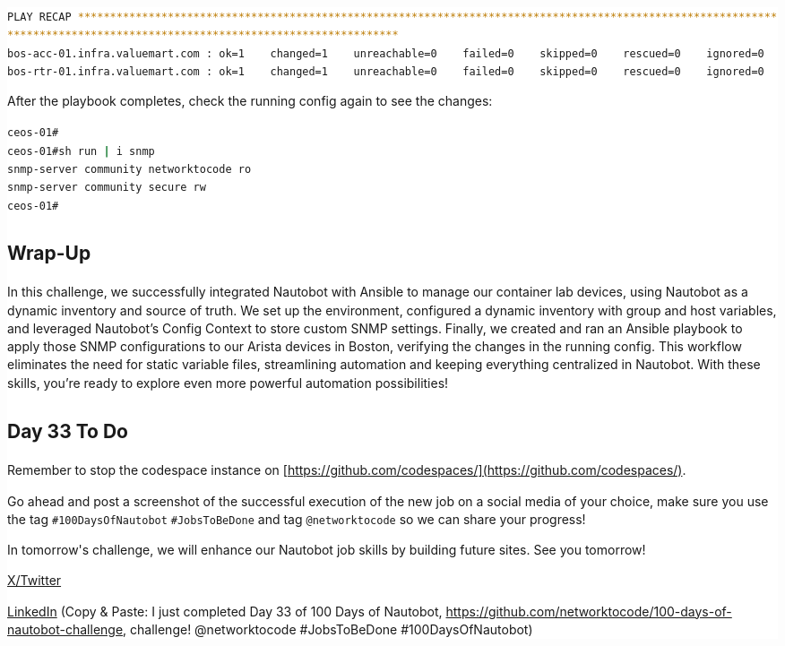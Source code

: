 ```bash
PLAY RECAP **************************************************************************************************************************************************************************
bos-acc-01.infra.valuemart.com : ok=1    changed=1    unreachable=0    failed=0    skipped=0    rescued=0    ignored=0   
bos-rtr-01.infra.valuemart.com : ok=1    changed=1    unreachable=0    failed=0    skipped=0    rescued=0    ignored=0 
```

After the playbook completes, check the running config again to see the changes:
```bash
ceos-01#
ceos-01#sh run | i snmp
snmp-server community networktocode ro
snmp-server community secure rw
ceos-01#
```

## Wrap-Up
In this challenge, we successfully integrated Nautobot with Ansible to manage our container lab devices, using Nautobot as a dynamic inventory and source of truth. We set up the environment, configured a dynamic inventory with group and host variables, and leveraged Nautobot’s Config Context to store custom SNMP settings. Finally, we created and ran an Ansible playbook to apply those SNMP configurations to our Arista devices in Boston, verifying the changes in the running config. This workflow eliminates the need for static variable files, streamlining automation and keeping everything centralized in Nautobot. With these skills, you’re ready to explore even more powerful automation possibilities!

## Day 33 To Do

Remember to stop the codespace instance on [https://github.com/codespaces/](https://github.com/codespaces/). 

Go ahead and post a screenshot of the successful execution of the new job on a social media of your choice, make sure you use the tag `#100DaysOfNautobot` `#JobsToBeDone` and tag `@networktocode` so we can share your progress! 

In tomorrow's challenge, we will enhance our Nautobot job skills by building future sites. See you tomorrow! 

[X/Twitter](<https://twitter.com/intent/tweet?url=https://github.com/networktocode/100-days-of-nautobot-challenge&text=I+jst+completed+Day+33+of+the+100+days+of+nautobot+challenge+!&hashtags=100DaysOfNautobot,JobsToBeDone>)

[LinkedIn](https://www.linkedin.com/) (Copy & Paste: I just completed Day 33 of 100 Days of Nautobot, https://github.com/networktocode/100-days-of-nautobot-challenge, challenge! @networktocode #JobsToBeDone #100DaysOfNautobot)
